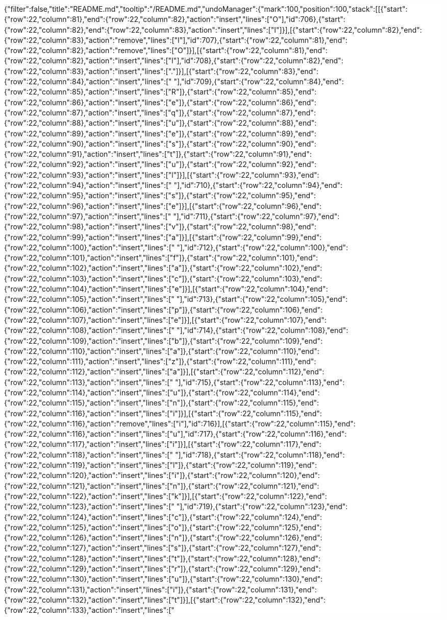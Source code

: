 {"filter":false,"title":"README.md","tooltip":"/README.md","undoManager":{"mark":100,"position":100,"stack":[[{"start":{"row":22,"column":81},"end":{"row":22,"column":82},"action":"insert","lines":["O"],"id":706},{"start":{"row":22,"column":82},"end":{"row":22,"column":83},"action":"insert","lines":["I"]}],[{"start":{"row":22,"column":82},"end":{"row":22,"column":83},"action":"remove","lines":["I"],"id":707},{"start":{"row":22,"column":81},"end":{"row":22,"column":82},"action":"remove","lines":["O"]}],[{"start":{"row":22,"column":81},"end":{"row":22,"column":82},"action":"insert","lines":["I"],"id":708},{"start":{"row":22,"column":82},"end":{"row":22,"column":83},"action":"insert","lines":["."]}],[{"start":{"row":22,"column":83},"end":{"row":22,"column":84},"action":"insert","lines":[" "],"id":709},{"start":{"row":22,"column":84},"end":{"row":22,"column":85},"action":"insert","lines":["R"]},{"start":{"row":22,"column":85},"end":{"row":22,"column":86},"action":"insert","lines":["e"]},{"start":{"row":22,"column":86},"end":{"row":22,"column":87},"action":"insert","lines":["q"]},{"start":{"row":22,"column":87},"end":{"row":22,"column":88},"action":"insert","lines":["u"]},{"start":{"row":22,"column":88},"end":{"row":22,"column":89},"action":"insert","lines":["e"]},{"start":{"row":22,"column":89},"end":{"row":22,"column":90},"action":"insert","lines":["s"]},{"start":{"row":22,"column":90},"end":{"row":22,"column":91},"action":"insert","lines":["t"]},{"start":{"row":22,"column":91},"end":{"row":22,"column":92},"action":"insert","lines":["u"]},{"start":{"row":22,"column":92},"end":{"row":22,"column":93},"action":"insert","lines":["l"]}],[{"start":{"row":22,"column":93},"end":{"row":22,"column":94},"action":"insert","lines":[" "],"id":710},{"start":{"row":22,"column":94},"end":{"row":22,"column":95},"action":"insert","lines":["s"]},{"start":{"row":22,"column":95},"end":{"row":22,"column":96},"action":"insert","lines":["e"]}],[{"start":{"row":22,"column":96},"end":{"row":22,"column":97},"action":"insert","lines":[" "],"id":711},{"start":{"row":22,"column":97},"end":{"row":22,"column":98},"action":"insert","lines":["v"]},{"start":{"row":22,"column":98},"end":{"row":22,"column":99},"action":"insert","lines":["a"]}],[{"start":{"row":22,"column":99},"end":{"row":22,"column":100},"action":"insert","lines":[" "],"id":712},{"start":{"row":22,"column":100},"end":{"row":22,"column":101},"action":"insert","lines":["f"]},{"start":{"row":22,"column":101},"end":{"row":22,"column":102},"action":"insert","lines":["a"]},{"start":{"row":22,"column":102},"end":{"row":22,"column":103},"action":"insert","lines":["c"]},{"start":{"row":22,"column":103},"end":{"row":22,"column":104},"action":"insert","lines":["e"]}],[{"start":{"row":22,"column":104},"end":{"row":22,"column":105},"action":"insert","lines":[" "],"id":713},{"start":{"row":22,"column":105},"end":{"row":22,"column":106},"action":"insert","lines":["p"]},{"start":{"row":22,"column":106},"end":{"row":22,"column":107},"action":"insert","lines":["e"]}],[{"start":{"row":22,"column":107},"end":{"row":22,"column":108},"action":"insert","lines":[" "],"id":714},{"start":{"row":22,"column":108},"end":{"row":22,"column":109},"action":"insert","lines":["b"]},{"start":{"row":22,"column":109},"end":{"row":22,"column":110},"action":"insert","lines":["a"]},{"start":{"row":22,"column":110},"end":{"row":22,"column":111},"action":"insert","lines":["z"]},{"start":{"row":22,"column":111},"end":{"row":22,"column":112},"action":"insert","lines":["a"]}],[{"start":{"row":22,"column":112},"end":{"row":22,"column":113},"action":"insert","lines":[" "],"id":715},{"start":{"row":22,"column":113},"end":{"row":22,"column":114},"action":"insert","lines":["u"]},{"start":{"row":22,"column":114},"end":{"row":22,"column":115},"action":"insert","lines":["n"]},{"start":{"row":22,"column":115},"end":{"row":22,"column":116},"action":"insert","lines":["i"]}],[{"start":{"row":22,"column":115},"end":{"row":22,"column":116},"action":"remove","lines":["i"],"id":716}],[{"start":{"row":22,"column":115},"end":{"row":22,"column":116},"action":"insert","lines":["u"],"id":717},{"start":{"row":22,"column":116},"end":{"row":22,"column":117},"action":"insert","lines":["i"]}],[{"start":{"row":22,"column":117},"end":{"row":22,"column":118},"action":"insert","lines":[" "],"id":718},{"start":{"row":22,"column":118},"end":{"row":22,"column":119},"action":"insert","lines":["l"]},{"start":{"row":22,"column":119},"end":{"row":22,"column":120},"action":"insert","lines":["i"]},{"start":{"row":22,"column":120},"end":{"row":22,"column":121},"action":"insert","lines":["n"]},{"start":{"row":22,"column":121},"end":{"row":22,"column":122},"action":"insert","lines":["k"]}],[{"start":{"row":22,"column":122},"end":{"row":22,"column":123},"action":"insert","lines":[" "],"id":719},{"start":{"row":22,"column":123},"end":{"row":22,"column":124},"action":"insert","lines":["c"]},{"start":{"row":22,"column":124},"end":{"row":22,"column":125},"action":"insert","lines":["o"]},{"start":{"row":22,"column":125},"end":{"row":22,"column":126},"action":"insert","lines":["n"]},{"start":{"row":22,"column":126},"end":{"row":22,"column":127},"action":"insert","lines":["s"]},{"start":{"row":22,"column":127},"end":{"row":22,"column":128},"action":"insert","lines":["t"]},{"start":{"row":22,"column":128},"end":{"row":22,"column":129},"action":"insert","lines":["r"]},{"start":{"row":22,"column":129},"end":{"row":22,"column":130},"action":"insert","lines":["u"]},{"start":{"row":22,"column":130},"end":{"row":22,"column":131},"action":"insert","lines":["i"]},{"start":{"row":22,"column":131},"end":{"row":22,"column":132},"action":"insert","lines":["t"]}],[{"start":{"row":22,"column":132},"end":{"row":22,"column":133},"action":"insert","lines":["